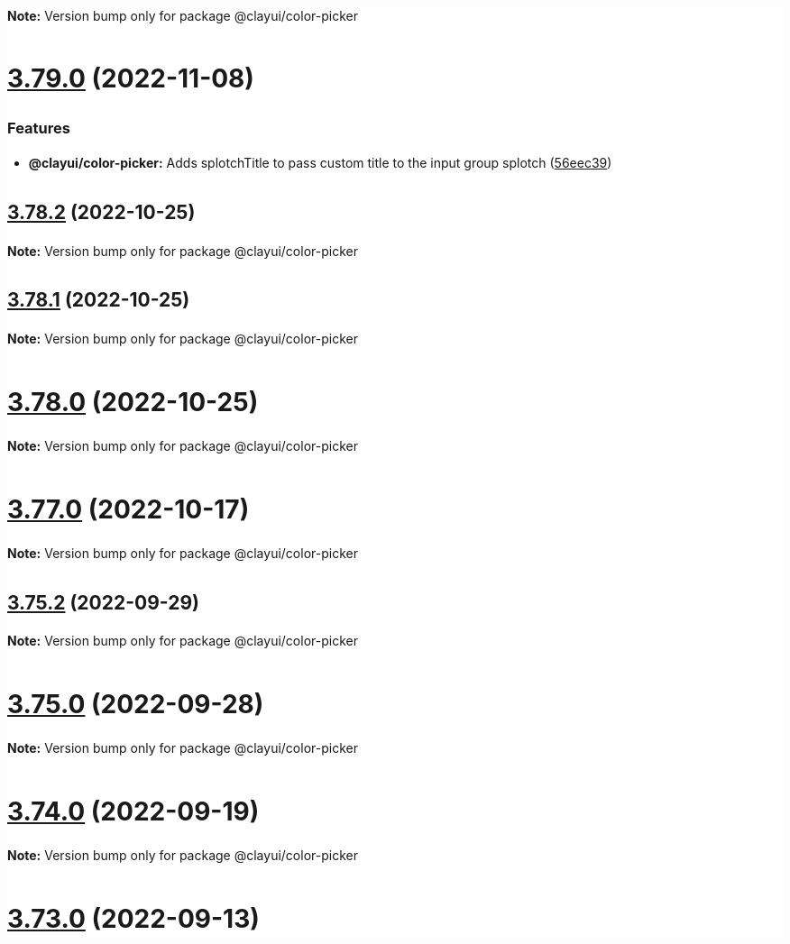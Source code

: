 **Note:** Version bump only for package @clayui/color-picker

# [3.79.0](https://github.com/liferay/clay/compare/v3.78.2...v3.79.0) (2022-11-08)

### Features

-   **@clayui/color-picker:** Adds splotchTitle to pass custom title to the input group splotch ([56eec39](https://github.com/liferay/clay/commit/56eec39fe84245dc1378dd966d2c09131bd9a838))

## [3.78.2](https://github.com/liferay/clay/compare/v3.78.1...v3.78.2) (2022-10-25)

**Note:** Version bump only for package @clayui/color-picker

## [3.78.1](https://github.com/liferay/clay/compare/v3.78.0...v3.78.1) (2022-10-25)

**Note:** Version bump only for package @clayui/color-picker

# [3.78.0](https://github.com/liferay/clay/compare/v3.77.0...v3.78.0) (2022-10-25)

**Note:** Version bump only for package @clayui/color-picker

# [3.77.0](https://github.com/liferay/clay/compare/v3.76.0...v3.77.0) (2022-10-17)

**Note:** Version bump only for package @clayui/color-picker

## [3.75.2](https://github.com/liferay/clay/compare/v3.75.1...v3.75.2) (2022-09-29)

**Note:** Version bump only for package @clayui/color-picker

# [3.75.0](https://github.com/liferay/clay/compare/v3.74.0...v3.75.0) (2022-09-28)

**Note:** Version bump only for package @clayui/color-picker

# [3.74.0](https://github.com/liferay/clay/compare/v3.73.0...v3.74.0) (2022-09-19)

**Note:** Version bump only for package @clayui/color-picker

# [3.73.0](https://github.com/liferay/clay/compare/v3.72.0...v3.73.0) (2022-09-13)

